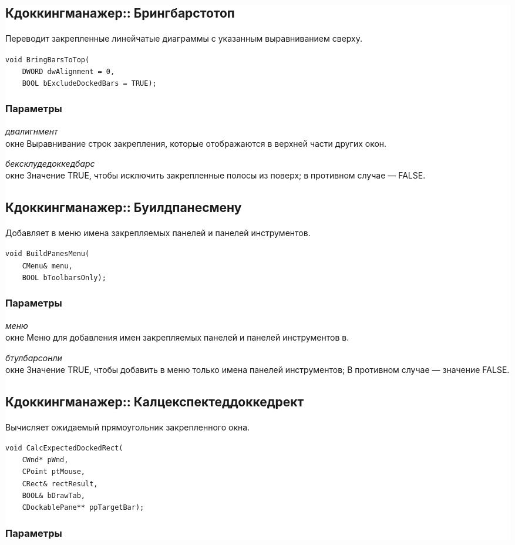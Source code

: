 ##  <a name="bringbarstotop"></a>Кдоккингманажер:: Брингбарстотоп

Переводит закрепленные линейчатые диаграммы с указанным выравниванием сверху.

```
void BringBarsToTop(
    DWORD dwAlignment = 0,
    BOOL bExcludeDockedBars = TRUE);
```

### <a name="parameters"></a>Параметры

*двалигнмент*<br/>
окне Выравнивание строк закрепления, которые отображаются в верхней части других окон.

*бексклудедоккедбарс*<br/>
окне Значение TRUE, чтобы исключить закрепленные полосы из поверх; в противном случае — FALSE.

##  <a name="buildpanesmenu"></a>Кдоккингманажер:: Буилдпанесмену

Добавляет в меню имена закрепляемых панелей и панелей инструментов.

```
void BuildPanesMenu(
    CMenu& menu,
    BOOL bToolbarsOnly);
```

### <a name="parameters"></a>Параметры

*меню*<br/>
окне Меню для добавления имен закрепляемых панелей и панелей инструментов в.

*бтулбарсонли*<br/>
окне Значение TRUE, чтобы добавить в меню только имена панелей инструментов; В противном случае — значение FALSE.

##  <a name="calcexpecteddockedrect"></a>Кдоккингманажер:: Калцекспектеддоккедрект

Вычисляет ожидаемый прямоугольник закрепленного окна.

```
void CalcExpectedDockedRect(
    CWnd* pWnd,
    CPoint ptMouse,
    CRect& rectResult,
    BOOL& bDrawTab,
    CDockablePane** ppTargetBar);
```

### <a name="parameters"></a>Параметры
